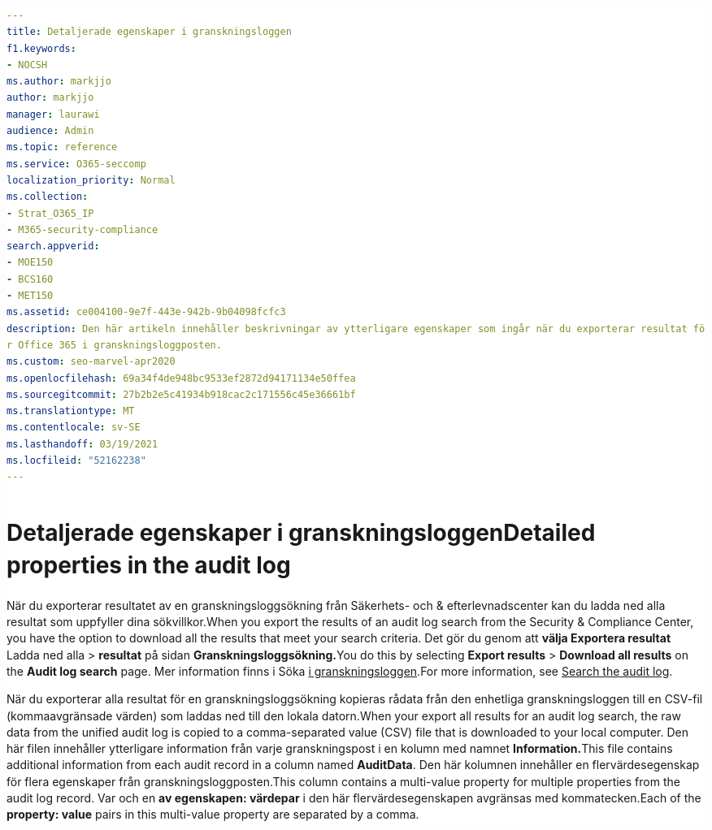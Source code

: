 ```yaml
---
title: Detaljerade egenskaper i granskningsloggen
f1.keywords:
- NOCSH
ms.author: markjjo
author: markjjo
manager: laurawi
audience: Admin
ms.topic: reference
ms.service: O365-seccomp
localization_priority: Normal
ms.collection:
- Strat_O365_IP
- M365-security-compliance
search.appverid:
- MOE150
- BCS160
- MET150
ms.assetid: ce004100-9e7f-443e-942b-9b04098fcfc3
description: Den här artikeln innehåller beskrivningar av ytterligare egenskaper som ingår när du exporterar resultat för Office 365 i granskningsloggposten.
ms.custom: seo-marvel-apr2020
ms.openlocfilehash: 69a34f4de948bc9533ef2872d94171134e50ffea
ms.sourcegitcommit: 27b2b2e5c41934b918cac2c171556c45e36661bf
ms.translationtype: MT
ms.contentlocale: sv-SE
ms.lasthandoff: 03/19/2021
ms.locfileid: "52162238"
---
```

# <a name="detailed-properties-in-the-audit-log"></a><span data-ttu-id="4263e-103">Detaljerade egenskaper i granskningsloggen</span><span class="sxs-lookup"><span data-stu-id="4263e-103">Detailed properties in the audit log</span></span>

<span data-ttu-id="4263e-104">När du exporterar resultatet av en granskningsloggsökning från Säkerhets- och & efterlevnadscenter kan du ladda ned alla resultat som uppfyller dina sökvillkor.</span><span class="sxs-lookup"><span data-stu-id="4263e-104">When you export the results of an audit log search from the Security & Compliance Center, you have the option to download all the results that meet your search criteria.</span></span> <span data-ttu-id="4263e-105">Det gör du genom att **välja Exportera resultat** Ladda ned alla \> **resultat** på sidan **Granskningsloggsökning.**</span><span class="sxs-lookup"><span data-stu-id="4263e-105">You do this by selecting **Export results** \> **Download all results** on the **Audit log search** page.</span></span> <span data-ttu-id="4263e-106">Mer information finns i Söka [i granskningsloggen](search-the-audit-log-in-security-and-compliance.md).</span><span class="sxs-lookup"><span data-stu-id="4263e-106">For more information, see [Search the audit log](search-the-audit-log-in-security-and-compliance.md).</span></span>
  
 <span data-ttu-id="4263e-107">När du exporterar alla resultat för en granskningsloggsökning kopieras rådata från den enhetliga granskningsloggen till en CSV-fil (kommaavgränsade värden) som laddas ned till den lokala datorn.</span><span class="sxs-lookup"><span data-stu-id="4263e-107">When your export all results for an audit log search, the raw data from the unified audit log is copied to a comma-separated value (CSV) file that is downloaded to your local computer.</span></span> <span data-ttu-id="4263e-108">Den här filen innehåller ytterligare information från varje granskningspost i en kolumn med namnet **Information.**</span><span class="sxs-lookup"><span data-stu-id="4263e-108">This file contains additional information from each audit record in a column named **AuditData**.</span></span> <span data-ttu-id="4263e-109">Den här kolumnen innehåller en flervärdesegenskap för flera egenskaper från granskningsloggposten.</span><span class="sxs-lookup"><span data-stu-id="4263e-109">This column contains a multi-value property for multiple properties from the audit log record.</span></span> <span data-ttu-id="4263e-110">Var och en **av egenskapen: värdepar** i den här flervärdesegenskapen avgränsas med kommatecken.</span><span class="sxs-lookup"><span data-stu-id="4263e-110">Each of the **property: value** pairs in this multi-value property are separated by a comma.</span></span> 
  